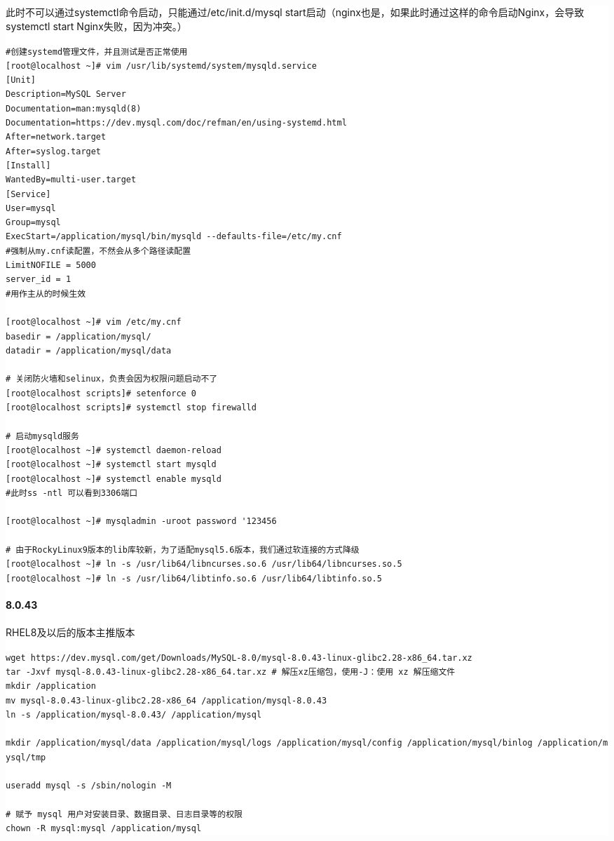 

此时不可以通过systemctl命令启动，只能通过/etc/init.d/mysql start启动（nginx也是，如果此时通过这样的命令启动Nginx，会导致systemctl start Nginx失败，因为冲突。）

```shell
#创建systemd管理文件，并且测试是否正常使用
[root@localhost ~]# vim /usr/lib/systemd/system/mysqld.service
[Unit]
Description=MySQL Server
Documentation=man:mysqld(8)
Documentation=https://dev.mysql.com/doc/refman/en/using-systemd.html
After=network.target
After=syslog.target
[Install]
WantedBy=multi-user.target
[Service]
User=mysql
Group=mysql
ExecStart=/application/mysql/bin/mysqld --defaults-file=/etc/my.cnf    
#强制从my.cnf读配置，不然会从多个路径读配置
LimitNOFILE = 5000
server_id = 1    
#用作主从的时候生效

[root@localhost ~]# vim /etc/my.cnf
basedir = /application/mysql/
datadir = /application/mysql/data

# 关闭防火墙和selinux，负责会因为权限问题启动不了
[root@localhost scripts]# setenforce 0
[root@localhost scripts]# systemctl stop firewalld

# 启动mysqld服务
[root@localhost ~]# systemctl daemon-reload
[root@localhost ~]# systemctl start mysqld
[root@localhost ~]# systemctl enable mysqld
#此时ss -ntl 可以看到3306端口

[root@localhost ~]# mysqladmin -uroot password '123456

# 由于RockyLinux9版本的lib库较新，为了适配mysql5.6版本，我们通过软连接的方式降级
[root@localhost ~]# ln -s /usr/lib64/libncurses.so.6 /usr/lib64/libncurses.so.5
[root@localhost ~]# ln -s /usr/lib64/libtinfo.so.6 /usr/lib64/libtinfo.so.5
```



#### 8.0.43

RHEL8及以后的版本主推版本

```shell
wget https://dev.mysql.com/get/Downloads/MySQL-8.0/mysql-8.0.43-linux-glibc2.28-x86_64.tar.xz
tar -Jxvf mysql-8.0.43-linux-glibc2.28-x86_64.tar.xz # 解压xz压缩包，使用-J：使用 xz 解压缩文件
mkdir /application
mv mysql-8.0.43-linux-glibc2.28-x86_64 /application/mysql-8.0.43
ln -s /application/mysql-8.0.43/ /application/mysql

mkdir /application/mysql/data /application/mysql/logs /application/mysql/config /application/mysql/binlog /application/mysql/tmp

useradd mysql -s /sbin/nologin -M

# 赋予 mysql 用户对安装目录、数据目录、日志目录等的权限
chown -R mysql:mysql /application/mysql

```